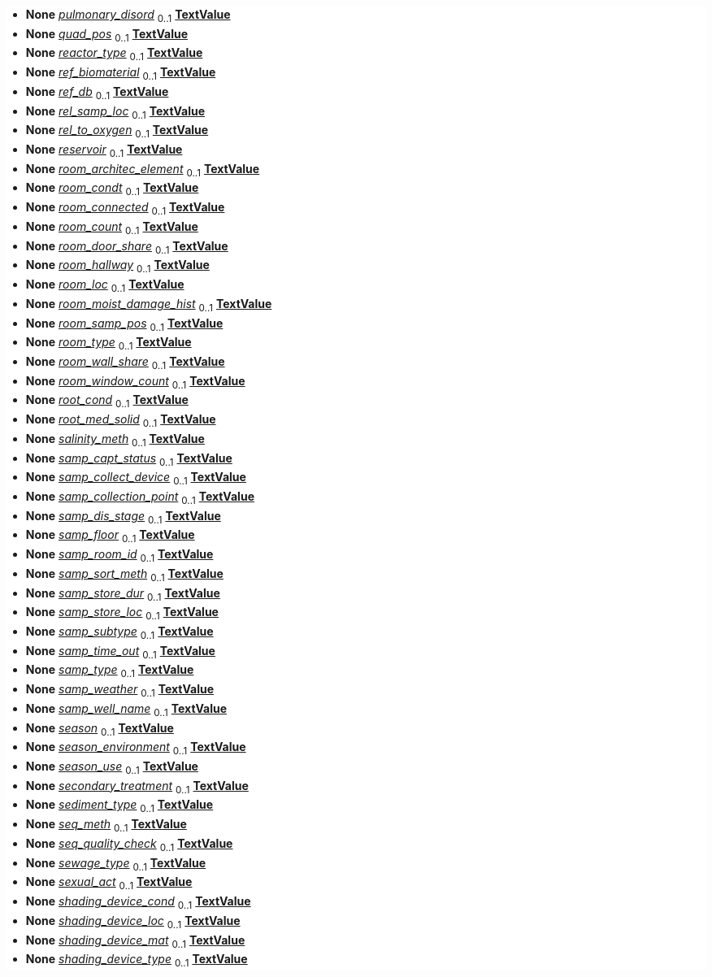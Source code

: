  *  **None** *[pulmonary_disord](pulmonary_disord.md)*  <sub>0..1</sub>  **[TextValue](TextValue.md)**
 *  **None** *[quad_pos](quad_pos.md)*  <sub>0..1</sub>  **[TextValue](TextValue.md)**
 *  **None** *[reactor_type](reactor_type.md)*  <sub>0..1</sub>  **[TextValue](TextValue.md)**
 *  **None** *[ref_biomaterial](ref_biomaterial.md)*  <sub>0..1</sub>  **[TextValue](TextValue.md)**
 *  **None** *[ref_db](ref_db.md)*  <sub>0..1</sub>  **[TextValue](TextValue.md)**
 *  **None** *[rel_samp_loc](rel_samp_loc.md)*  <sub>0..1</sub>  **[TextValue](TextValue.md)**
 *  **None** *[rel_to_oxygen](rel_to_oxygen.md)*  <sub>0..1</sub>  **[TextValue](TextValue.md)**
 *  **None** *[reservoir](reservoir.md)*  <sub>0..1</sub>  **[TextValue](TextValue.md)**
 *  **None** *[room_architec_element](room_architec_element.md)*  <sub>0..1</sub>  **[TextValue](TextValue.md)**
 *  **None** *[room_condt](room_condt.md)*  <sub>0..1</sub>  **[TextValue](TextValue.md)**
 *  **None** *[room_connected](room_connected.md)*  <sub>0..1</sub>  **[TextValue](TextValue.md)**
 *  **None** *[room_count](room_count.md)*  <sub>0..1</sub>  **[TextValue](TextValue.md)**
 *  **None** *[room_door_share](room_door_share.md)*  <sub>0..1</sub>  **[TextValue](TextValue.md)**
 *  **None** *[room_hallway](room_hallway.md)*  <sub>0..1</sub>  **[TextValue](TextValue.md)**
 *  **None** *[room_loc](room_loc.md)*  <sub>0..1</sub>  **[TextValue](TextValue.md)**
 *  **None** *[room_moist_damage_hist](room_moist_damage_hist.md)*  <sub>0..1</sub>  **[TextValue](TextValue.md)**
 *  **None** *[room_samp_pos](room_samp_pos.md)*  <sub>0..1</sub>  **[TextValue](TextValue.md)**
 *  **None** *[room_type](room_type.md)*  <sub>0..1</sub>  **[TextValue](TextValue.md)**
 *  **None** *[room_wall_share](room_wall_share.md)*  <sub>0..1</sub>  **[TextValue](TextValue.md)**
 *  **None** *[room_window_count](room_window_count.md)*  <sub>0..1</sub>  **[TextValue](TextValue.md)**
 *  **None** *[root_cond](root_cond.md)*  <sub>0..1</sub>  **[TextValue](TextValue.md)**
 *  **None** *[root_med_solid](root_med_solid.md)*  <sub>0..1</sub>  **[TextValue](TextValue.md)**
 *  **None** *[salinity_meth](salinity_meth.md)*  <sub>0..1</sub>  **[TextValue](TextValue.md)**
 *  **None** *[samp_capt_status](samp_capt_status.md)*  <sub>0..1</sub>  **[TextValue](TextValue.md)**
 *  **None** *[samp_collect_device](samp_collect_device.md)*  <sub>0..1</sub>  **[TextValue](TextValue.md)**
 *  **None** *[samp_collection_point](samp_collection_point.md)*  <sub>0..1</sub>  **[TextValue](TextValue.md)**
 *  **None** *[samp_dis_stage](samp_dis_stage.md)*  <sub>0..1</sub>  **[TextValue](TextValue.md)**
 *  **None** *[samp_floor](samp_floor.md)*  <sub>0..1</sub>  **[TextValue](TextValue.md)**
 *  **None** *[samp_room_id](samp_room_id.md)*  <sub>0..1</sub>  **[TextValue](TextValue.md)**
 *  **None** *[samp_sort_meth](samp_sort_meth.md)*  <sub>0..1</sub>  **[TextValue](TextValue.md)**
 *  **None** *[samp_store_dur](samp_store_dur.md)*  <sub>0..1</sub>  **[TextValue](TextValue.md)**
 *  **None** *[samp_store_loc](samp_store_loc.md)*  <sub>0..1</sub>  **[TextValue](TextValue.md)**
 *  **None** *[samp_subtype](samp_subtype.md)*  <sub>0..1</sub>  **[TextValue](TextValue.md)**
 *  **None** *[samp_time_out](samp_time_out.md)*  <sub>0..1</sub>  **[TextValue](TextValue.md)**
 *  **None** *[samp_type](samp_type.md)*  <sub>0..1</sub>  **[TextValue](TextValue.md)**
 *  **None** *[samp_weather](samp_weather.md)*  <sub>0..1</sub>  **[TextValue](TextValue.md)**
 *  **None** *[samp_well_name](samp_well_name.md)*  <sub>0..1</sub>  **[TextValue](TextValue.md)**
 *  **None** *[season](season.md)*  <sub>0..1</sub>  **[TextValue](TextValue.md)**
 *  **None** *[season_environment](season_environment.md)*  <sub>0..1</sub>  **[TextValue](TextValue.md)**
 *  **None** *[season_use](season_use.md)*  <sub>0..1</sub>  **[TextValue](TextValue.md)**
 *  **None** *[secondary_treatment](secondary_treatment.md)*  <sub>0..1</sub>  **[TextValue](TextValue.md)**
 *  **None** *[sediment_type](sediment_type.md)*  <sub>0..1</sub>  **[TextValue](TextValue.md)**
 *  **None** *[seq_meth](seq_meth.md)*  <sub>0..1</sub>  **[TextValue](TextValue.md)**
 *  **None** *[seq_quality_check](seq_quality_check.md)*  <sub>0..1</sub>  **[TextValue](TextValue.md)**
 *  **None** *[sewage_type](sewage_type.md)*  <sub>0..1</sub>  **[TextValue](TextValue.md)**
 *  **None** *[sexual_act](sexual_act.md)*  <sub>0..1</sub>  **[TextValue](TextValue.md)**
 *  **None** *[shading_device_cond](shading_device_cond.md)*  <sub>0..1</sub>  **[TextValue](TextValue.md)**
 *  **None** *[shading_device_loc](shading_device_loc.md)*  <sub>0..1</sub>  **[TextValue](TextValue.md)**
 *  **None** *[shading_device_mat](shading_device_mat.md)*  <sub>0..1</sub>  **[TextValue](TextValue.md)**
 *  **None** *[shading_device_type](shading_device_type.md)*  <sub>0..1</sub>  **[TextValue](TextValue.md)**